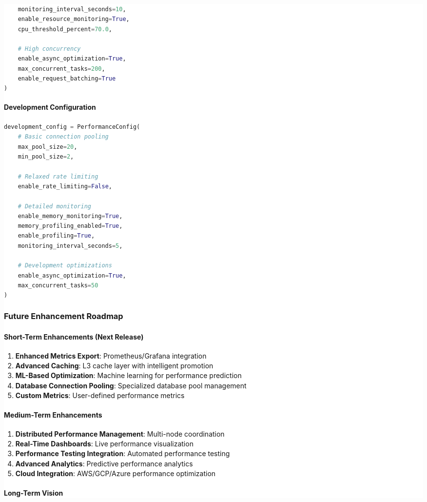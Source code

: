 ```python
    monitoring_interval_seconds=10,
    enable_resource_monitoring=True,
    cpu_threshold_percent=70.0,
    
    # High concurrency
    enable_async_optimization=True,
    max_concurrent_tasks=200,
    enable_request_batching=True
)
```

#### Development Configuration

```python
development_config = PerformanceConfig(
    # Basic connection pooling
    max_pool_size=20,
    min_pool_size=2,
    
    # Relaxed rate limiting
    enable_rate_limiting=False,
    
    # Detailed monitoring
    enable_memory_monitoring=True,
    memory_profiling_enabled=True,
    enable_profiling=True,
    monitoring_interval_seconds=5,
    
    # Development optimizations
    enable_async_optimization=True,
    max_concurrent_tasks=50
)
```

### Future Enhancement Roadmap

#### Short-Term Enhancements (Next Release)

1. **Enhanced Metrics Export**: Prometheus/Grafana integration
2. **Advanced Caching**: L3 cache layer with intelligent promotion
3. **ML-Based Optimization**: Machine learning for performance prediction
4. **Database Connection Pooling**: Specialized database pool management
5. **Custom Metrics**: User-defined performance metrics

#### Medium-Term Enhancements

1. **Distributed Performance Management**: Multi-node coordination
2. **Real-Time Dashboards**: Live performance visualization
3. **Performance Testing Integration**: Automated performance testing
4. **Advanced Analytics**: Predictive performance analytics
5. **Cloud Integration**: AWS/GCP/Azure performance optimization

#### Long-Term Vision
